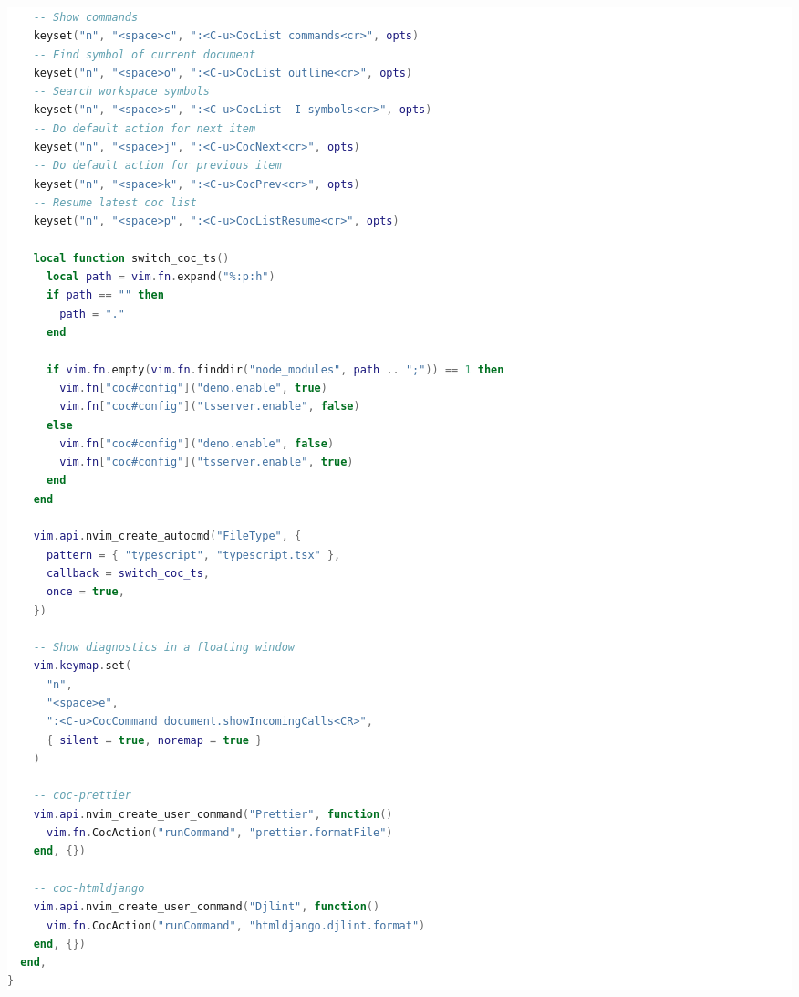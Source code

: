 ```lua
    -- Show commands
    keyset("n", "<space>c", ":<C-u>CocList commands<cr>", opts)
    -- Find symbol of current document
    keyset("n", "<space>o", ":<C-u>CocList outline<cr>", opts)
    -- Search workspace symbols
    keyset("n", "<space>s", ":<C-u>CocList -I symbols<cr>", opts)
    -- Do default action for next item
    keyset("n", "<space>j", ":<C-u>CocNext<cr>", opts)
    -- Do default action for previous item
    keyset("n", "<space>k", ":<C-u>CocPrev<cr>", opts)
    -- Resume latest coc list
    keyset("n", "<space>p", ":<C-u>CocListResume<cr>", opts)

    local function switch_coc_ts()
      local path = vim.fn.expand("%:p:h")
      if path == "" then
        path = "."
      end

      if vim.fn.empty(vim.fn.finddir("node_modules", path .. ";")) == 1 then
        vim.fn["coc#config"]("deno.enable", true)
        vim.fn["coc#config"]("tsserver.enable", false)
      else
        vim.fn["coc#config"]("deno.enable", false)
        vim.fn["coc#config"]("tsserver.enable", true)
      end
    end

    vim.api.nvim_create_autocmd("FileType", {
      pattern = { "typescript", "typescript.tsx" },
      callback = switch_coc_ts,
      once = true,
    })

    -- Show diagnostics in a floating window
    vim.keymap.set(
      "n",
      "<space>e",
      ":<C-u>CocCommand document.showIncomingCalls<CR>",
      { silent = true, noremap = true }
    )

    -- coc-prettier
    vim.api.nvim_create_user_command("Prettier", function()
      vim.fn.CocAction("runCommand", "prettier.formatFile")
    end, {})

    -- coc-htmldjango
    vim.api.nvim_create_user_command("Djlint", function()
      vim.fn.CocAction("runCommand", "htmldjango.djlint.format")
    end, {})
  end,
}
```

